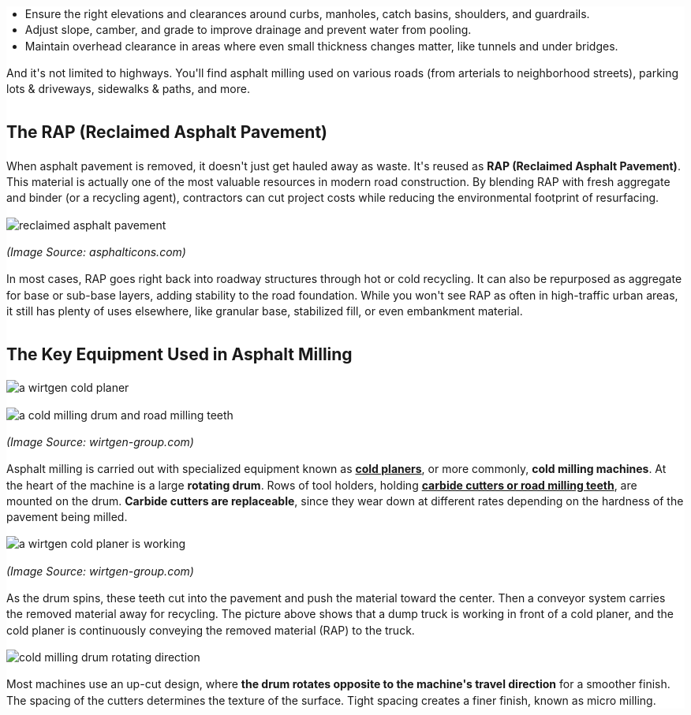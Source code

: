* Ensure the right elevations and clearances around curbs, manholes, catch basins, shoulders, and guardrails.
* Adjust slope, camber, and grade to improve drainage and prevent water from pooling.
* Maintain overhead clearance in areas where even small thickness changes matter, like
  tunnels and under bridges.

And it's not limited to highways. You'll find asphalt milling used on various roads (from arterials to neighborhood streets), parking lots & driveways, sidewalks & paths, and more.

## The RAP (Reclaimed Asphalt Pavement)

When asphalt pavement is removed, it doesn't just get hauled away as waste. It's reused as **RAP (Reclaimed Asphalt Pavement)**. This material is actually one of the most valuable resources in modern road construction. By blending RAP with fresh aggregate and binder (or a recycling agent), contractors can cut project costs while reducing the environmental footprint of resurfacing.

![reclaimed asphalt pavement](/uploads/what-is-asphalt-milling-blog-3.jpg "Reclaimed Asphalt Pavement")

*(Image Source: asphalticons.com)*

In most cases, RAP goes right back into roadway structures through hot or cold recycling. It can also be repurposed as aggregate for base or sub-base layers, adding stability to the road foundation. While you won't see RAP as often in high-traffic urban areas, it still has plenty of uses elsewhere, like granular base, stabilized fill, or even embankment material.

## The Key Equipment Used in Asphalt Milling

![a wirtgen cold planer](/uploads/what-is-asphalt-milling-blog-4.jpg "A Wirtgen Cold Planer")

![a cold milling drum and road milling teeth](/uploads/what-is-asphalt-milling-blog-5.jpg "A Cold Milling Drum and Road Milling Teeth")

*(Image Source: wirtgen-group.com)*

Asphalt milling is carried out with specialized equipment known as **[cold planers](https://www.mechcarbide.com/posts/what-is-a-road-milling-machine/)**, or more commonly, **cold milling machines**. At the heart of the machine is a large **rotating drum**. Rows of tool holders, holding **[carbide cutters or road milling teeth](https://www.mechcarbide.com/posts/road-milling-teeth-and-picks-everything-you-need-to-know/)**, are mounted on the drum. **Carbide cutters are replaceable**, since they wear down at different rates depending on the hardness of the pavement being milled.

![a wirtgen cold planer is working](/uploads/road-construction-equipment-blog-13.jpg "A Wirtgen Cold Planer is Working")

*(Image Source: wirtgen-group.com)*

As the drum spins, these teeth cut into the pavement and push the material toward the center. Then a conveyor system carries the removed material away for recycling. The picture above shows that a dump truck is working in front of a cold planer, and the cold planer is continuously conveying the removed material (RAP) to the truck.

![cold milling drum rotating direction](/uploads/what-is-asphalt-milling-blog-7.png "Cold Milling Drum Rotating Direction")

Most machines use an up-cut design, where **the drum rotates opposite to the machine's travel direction** for a smoother finish. The spacing of the cutters determines the texture of the surface. Tight spacing creates a finer finish, known as micro milling.
